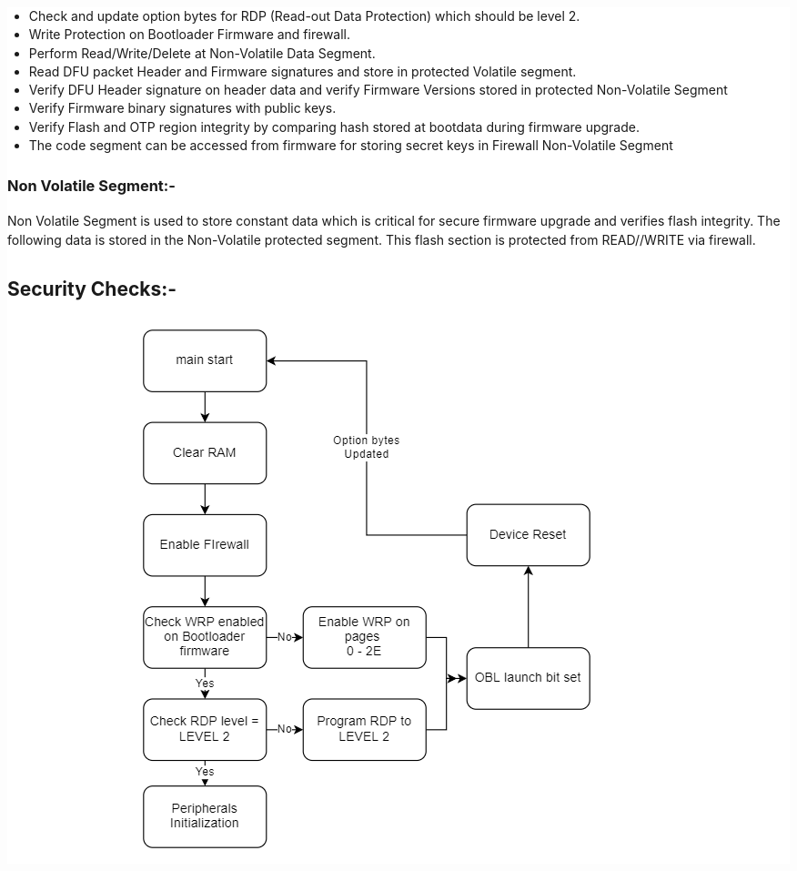 *   Check and update option bytes for RDP (Read-out Data Protection) which should be level 2.
*   Write Protection on Bootloader Firmware and firewall.
*   Perform Read/Write/Delete at Non-Volatile Data Segment.
*   Read DFU packet Header and Firmware signatures and store in protected Volatile segment.
*   Verify DFU Header signature on header data and verify Firmware Versions stored in protected Non-Volatile Segment
*   Verify Firmware binary signatures with public keys.
*   Verify Flash and OTP region integrity by comparing hash stored at bootdata during firmware upgrade.
*   The code segment can be accessed from firmware for storing secret keys in Firewall Non-Volatile Segment

### Non Volatile Segment:-

Non Volatile Segment is used to store constant data which is critical for secure firmware upgrade and verifies flash integrity. The following data is stored in the Non-Volatile protected segment. This flash section is protected from READ//WRITE via firewall.

Security Checks:-
-----------------

  

![](bootloader_security_checks.png)
